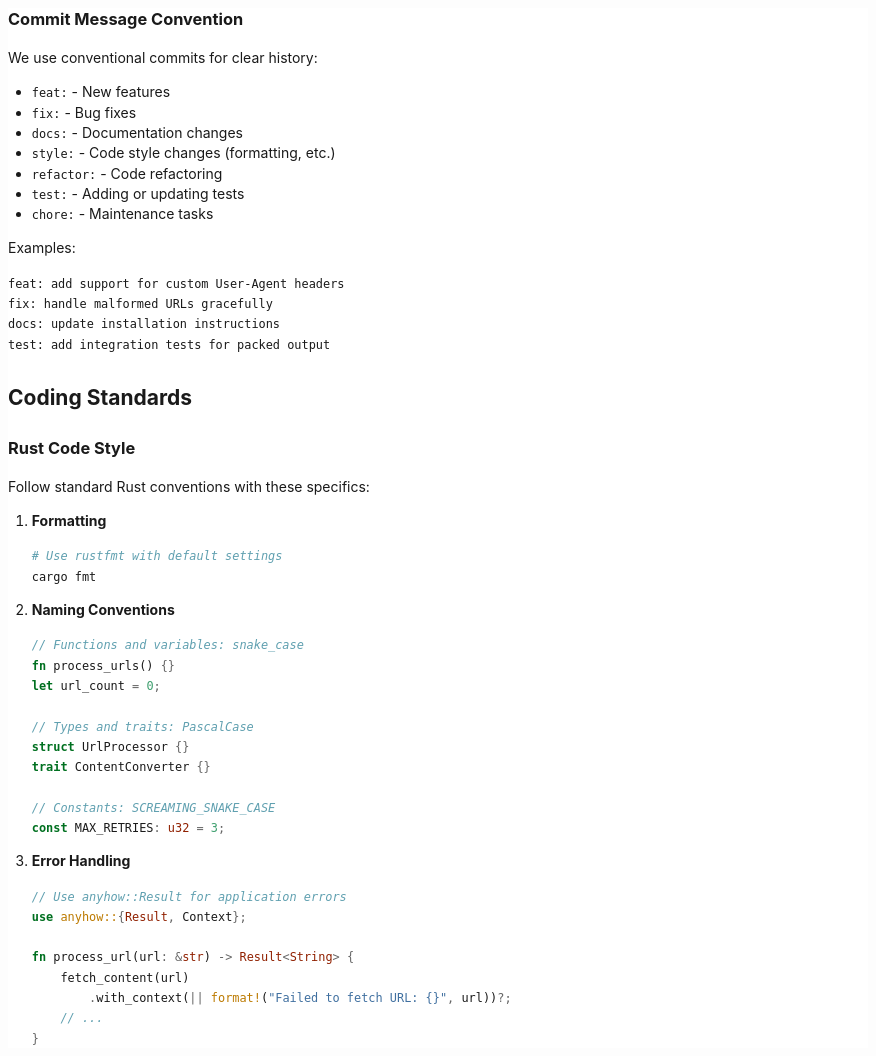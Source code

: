 ### Commit Message Convention

We use conventional commits for clear history:

- `feat:` - New features
- `fix:` - Bug fixes  
- `docs:` - Documentation changes
- `style:` - Code style changes (formatting, etc.)
- `refactor:` - Code refactoring
- `test:` - Adding or updating tests
- `chore:` - Maintenance tasks

Examples:
```
feat: add support for custom User-Agent headers
fix: handle malformed URLs gracefully
docs: update installation instructions
test: add integration tests for packed output
```

## Coding Standards

### Rust Code Style

Follow standard Rust conventions with these specifics:

1. **Formatting**
   ```bash
   # Use rustfmt with default settings
   cargo fmt
   ```

2. **Naming Conventions**
   ```rust
   // Functions and variables: snake_case
   fn process_urls() {}
   let url_count = 0;
   
   // Types and traits: PascalCase
   struct UrlProcessor {}
   trait ContentConverter {}
   
   // Constants: SCREAMING_SNAKE_CASE
   const MAX_RETRIES: u32 = 3;
   ```

3. **Error Handling**
   ```rust
   // Use anyhow::Result for application errors
   use anyhow::{Result, Context};
   
   fn process_url(url: &str) -> Result<String> {
       fetch_content(url)
           .with_context(|| format!("Failed to fetch URL: {}", url))?;
       // ...
   }
   ```
